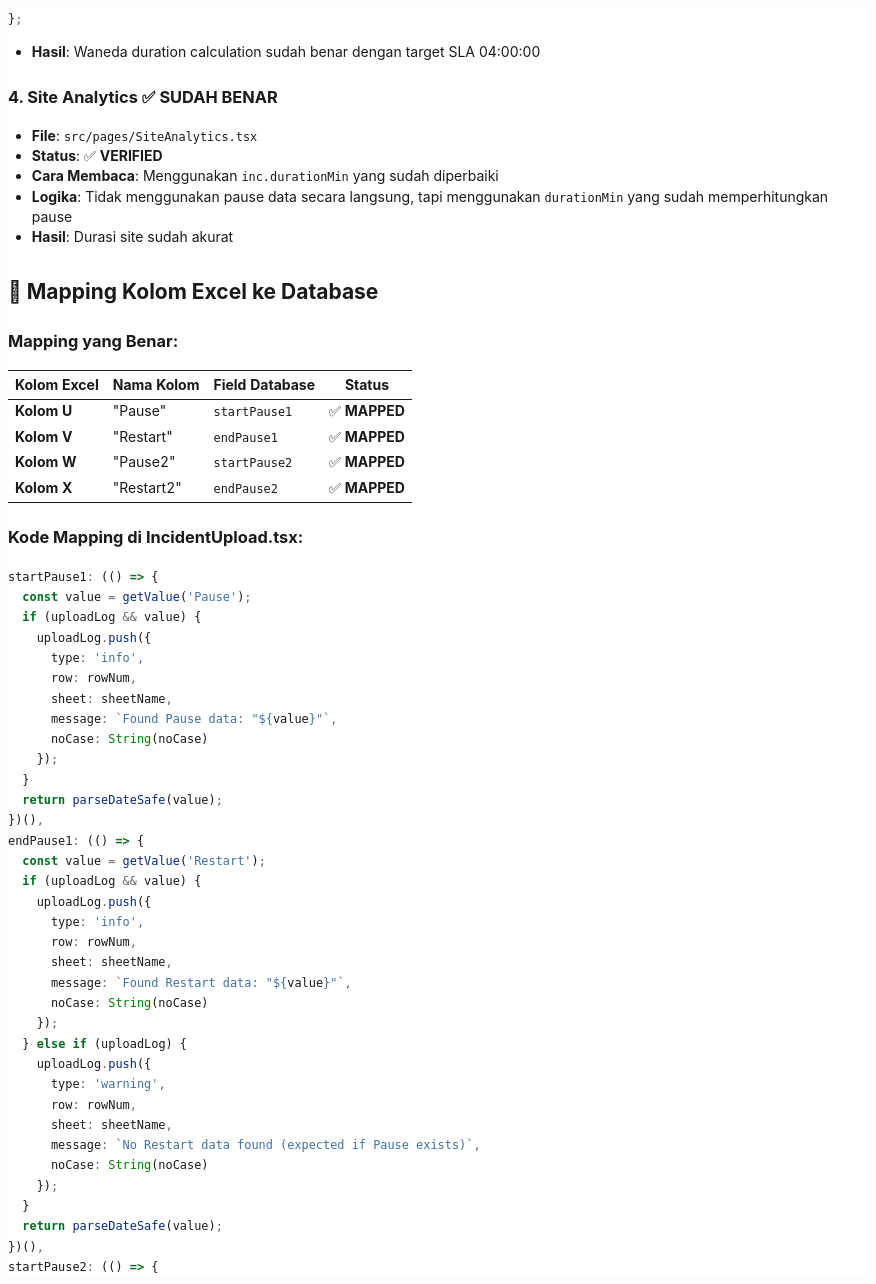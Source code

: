   ```typescript
  };
  ```
- **Hasil**: Waneda duration calculation sudah benar dengan target SLA 04:00:00

### 4. **Site Analytics** ✅ **SUDAH BENAR**
- **File**: `src/pages/SiteAnalytics.tsx`
- **Status**: ✅ **VERIFIED**
- **Cara Membaca**: Menggunakan `inc.durationMin` yang sudah diperbaiki
- **Logika**: Tidak menggunakan pause data secara langsung, tapi menggunakan `durationMin` yang sudah memperhitungkan pause
- **Hasil**: Durasi site sudah akurat

## 🔄 Mapping Kolom Excel ke Database

### **Mapping yang Benar:**
| **Kolom Excel** | **Nama Kolom** | **Field Database** | **Status** |
|-----------------|----------------|-------------------|------------|
| **Kolom U** | "Pause" | `startPause1` | ✅ **MAPPED** |
| **Kolom V** | "Restart" | `endPause1` | ✅ **MAPPED** |
| **Kolom W** | "Pause2" | `startPause2` | ✅ **MAPPED** |
| **Kolom X** | "Restart2" | `endPause2` | ✅ **MAPPED** |

### **Kode Mapping di IncidentUpload.tsx:**
```typescript
startPause1: (() => {
  const value = getValue('Pause');
  if (uploadLog && value) {
    uploadLog.push({
      type: 'info',
      row: rowNum,
      sheet: sheetName,
      message: `Found Pause data: "${value}"`,
      noCase: String(noCase)
    });
  }
  return parseDateSafe(value);
})(),
endPause1: (() => {
  const value = getValue('Restart');
  if (uploadLog && value) {
    uploadLog.push({
      type: 'info',
      row: rowNum,
      sheet: sheetName,
      message: `Found Restart data: "${value}"`,
      noCase: String(noCase)
    });
  } else if (uploadLog) {
    uploadLog.push({
      type: 'warning',
      row: rowNum,
      sheet: sheetName,
      message: `No Restart data found (expected if Pause exists)`,
      noCase: String(noCase)
    });
  }
  return parseDateSafe(value);
})(),
startPause2: (() => {
```